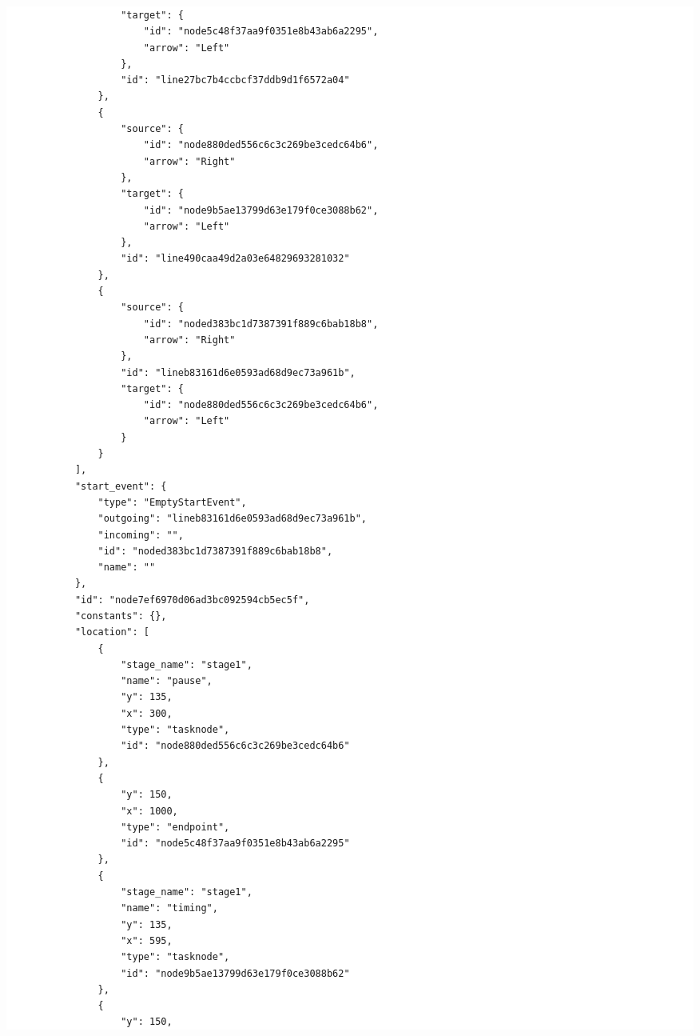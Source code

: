 ```
                    "target": {
                        "id": "node5c48f37aa9f0351e8b43ab6a2295",
                        "arrow": "Left"
                    },
                    "id": "line27bc7b4ccbcf37ddb9d1f6572a04"
                },
                {
                    "source": {
                        "id": "node880ded556c6c3c269be3cedc64b6",
                        "arrow": "Right"
                    },
                    "target": {
                        "id": "node9b5ae13799d63e179f0ce3088b62",
                        "arrow": "Left"
                    },
                    "id": "line490caa49d2a03e64829693281032"
                },
                {
                    "source": {
                        "id": "noded383bc1d7387391f889c6bab18b8",
                        "arrow": "Right"
                    },
                    "id": "lineb83161d6e0593ad68d9ec73a961b",
                    "target": {
                        "id": "node880ded556c6c3c269be3cedc64b6",
                        "arrow": "Left"
                    }
                }
            ],
            "start_event": {
                "type": "EmptyStartEvent",
                "outgoing": "lineb83161d6e0593ad68d9ec73a961b",
                "incoming": "",
                "id": "noded383bc1d7387391f889c6bab18b8",
                "name": ""
            },
            "id": "node7ef6970d06ad3bc092594cb5ec5f",
            "constants": {},
            "location": [
                {
                    "stage_name": "stage1",
                    "name": "pause",
                    "y": 135,
                    "x": 300,
                    "type": "tasknode",
                    "id": "node880ded556c6c3c269be3cedc64b6"
                },
                {
                    "y": 150,
                    "x": 1000,
                    "type": "endpoint",
                    "id": "node5c48f37aa9f0351e8b43ab6a2295"
                },
                {
                    "stage_name": "stage1",
                    "name": "timing",
                    "y": 135,
                    "x": 595,
                    "type": "tasknode",
                    "id": "node9b5ae13799d63e179f0ce3088b62"
                },
                {
                    "y": 150,
```